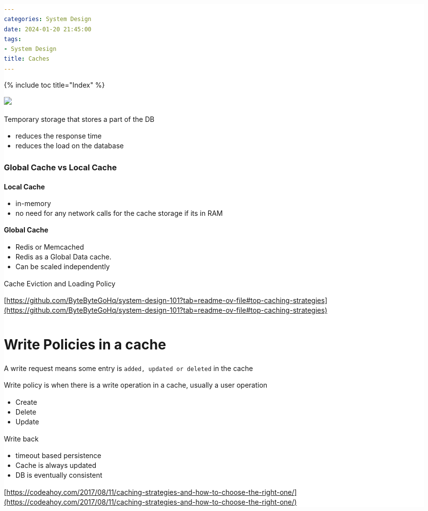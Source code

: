 ```yaml
---
categories: System Design
date: 2024-01-20 21:45:00
tags:
- System Design
title: Caches
---
```


{% include toc title="Index" %}

[](https://github.com/ByteByteGoHq/system-design-101?tab=readme-ov-file#cache)

![](https://www.youtube.com/watch?v=dGAgxozNWFE)

Temporary storage that stores a part of the DB

- reduces the response time
- reduces the load on the database

### Global Cache vs Local Cache

**Local Cache**

- in-memory
- no need for any network calls for the cache storage if its in RAM

**Global Cache**

- Redis or Memcached
- Redis as a Global Data cache.
- Can be scaled independently

Cache Eviction and Loading Policy

[https://github.com/ByteByteGoHq/system-design-101?tab=readme-ov-file#top-caching-strategies](https://github.com/ByteByteGoHq/system-design-101?tab=readme-ov-file#top-caching-strategies)

# Write Policies in a cache

A write request means some entry is `added, updated or deleted` in the cache

Write policy is when there is a write operation in a cache, usually a user
operation

- Create
- Delete
- Update

Write back

- timeout based persistence
- Cache is always updated
- DB is eventually consistent

[https://codeahoy.com/2017/08/11/caching-strategies-and-how-to-choose-the-right-one/](https://codeahoy.com/2017/08/11/caching-strategies-and-how-to-choose-the-right-one/)
